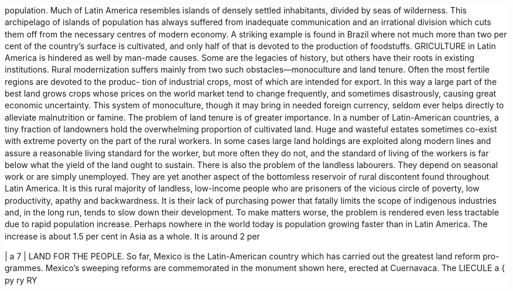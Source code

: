 population. Much of Latin America resembles islands of 
densely settled inhabitants, divided by seas of wilderness. 
This archipelago of islands of population has always 
suffered from inadequate communication and an irrational 
division which cuts them off from the necessary centres 
of modern economy. A striking example is found in 
Brazil where not much more than two per cent of the 
country’s surface is cultivated, and only half of that is 
devoted to the production of foodstuffs. 
GRICULTURE in Latin America is hindered as 
well by man-made causes. Some are the 
legacies of history, but others have their roots in existing 
institutions. Rural modernization suffers mainly from 
two such obstacles—monoculture and land tenure. 
Often the most fertile regions are devoted to the produc- 
tion of industrial crops, most of which are intended for 
export. In this way a large part of the best land grows 
crops whose prices on the world market tend to change 
frequently, and sometimes disastrously, causing great 
economic uncertainty. This system of monoculture, 
though it may bring in needed foreign currency, seldom 
ever helps directly to alleviate malnutrition or famine. 
The problem of land tenure is of greater importance. 
In a number of Latin-American countries, a tiny fraction 
of landowners hold the overwhelming proportion of 
cultivated land. Huge and wasteful estates sometimes 
co-exist with extreme poverty on the part of the rural 
workers. In some cases large land holdings are exploited 
along modern lines and assure a reasonable living 
standard for the worker, but more often they do not, 
and the standard of living of the workers is far below 
what the yield of the land ought to sustain. 
There is also the problem of the landless labourers. 
They depend on seasonal work or are simply unemployed. 
They are yet another aspect of the bottomless reservoir 
of rural discontent found throughout Latin America. 
It is this rural majority of landless, low-income people 
who are prisoners of the vicious circle of poverty, low 
productivity, apathy and backwardness. It is their lack 
of purchasing power that fatally limits the scope of 
indigenous industries and, in the long run, tends to slow 
down their development. 
To make matters worse, the problem is rendered even 
less tractable due to rapid population increase. 
Perhaps nowhere in the world today is population 
growing faster than in Latin America. The increase is 
about 1.5 per cent in Asia as a whole. It is around 2 per 
  
| 
a 
7 | 
LAND FOR THE PEOPLE. So far, Mexico 
is the Latin-American country which has 
carried out the greatest land reform pro- 
grammes. Mexico’s sweeping reforms are 
commemorated in the monument shown 
here, erected at Cuernavaca. The LIECULE 
a { 
py ry RY 
